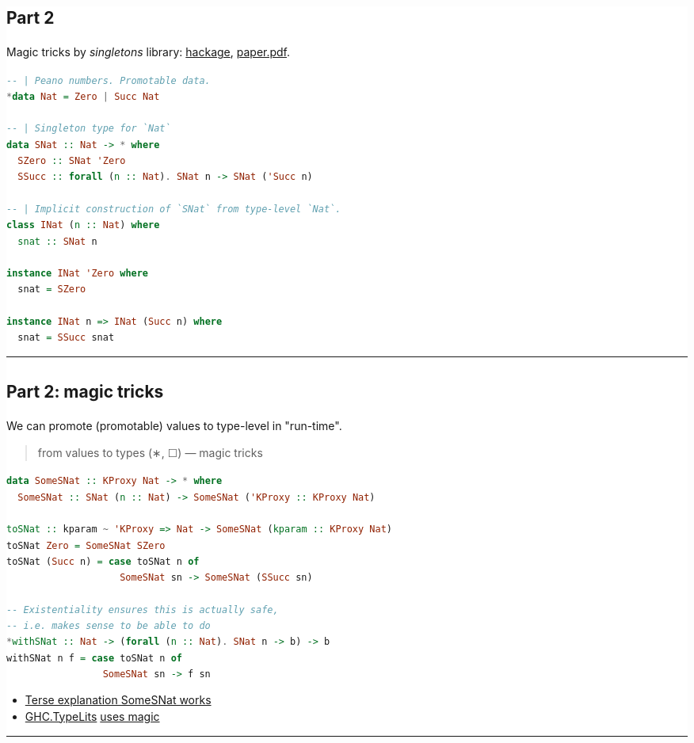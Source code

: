 ## Part 2

Magic tricks by *singletons* library:
[hackage](https://hackage.haskell.org/package/singletons),
[paper.pdf](http://www.cis.upenn.edu/~eir/papers/2012/singletons/paper.pdf).

```hs
-- | Peano numbers. Promotable data.
*data Nat = Zero | Succ Nat

-- | Singleton type for `Nat`
data SNat :: Nat -> * where
  SZero :: SNat 'Zero
  SSucc :: forall (n :: Nat). SNat n -> SNat ('Succ n)

-- | Implicit construction of `SNat` from type-level `Nat`.
class INat (n :: Nat) where
  snat :: SNat n

instance INat 'Zero where
  snat = SZero

instance INat n => INat (Succ n) where
  snat = SSucc snat
```

---

## Part 2: magic tricks

We can promote (promotable) values to type-level in "run-time".

> from values to types  (&#8727;, &#9744;) &mdash; magic tricks

```hs
data SomeSNat :: KProxy Nat -> * where
  SomeSNat :: SNat (n :: Nat) -> SomeSNat ('KProxy :: KProxy Nat)

toSNat :: kparam ~ 'KProxy => Nat -> SomeSNat (kparam :: KProxy Nat)
toSNat Zero = SomeSNat SZero
toSNat (Succ n) = case toSNat n of
                    SomeSNat sn -> SomeSNat (SSucc sn)

-- Existentiality ensures this is actually safe,
-- i.e. makes sense to be able to do
*withSNat :: Nat -> (forall (n :: Nat). SNat n -> b) -> b
withSNat n f = case toSNat n of
                 SomeSNat sn -> f sn
```

- [Terse explanation SomeSNat works](https://github.com/goldfirere/singletons/#definitions-used-to-support-singletons)
- [GHC.TypeLits](https://hackage.haskell.org/package/base-4.7.0.2/docs/GHC-TypeLits.html) [uses magic](https://github.com/ghc/ghc/blob/f66e0e695b0377c469fbe877d4850fc0ebca2010/compiler/basicTypes/MkId.hs#L1279)

---